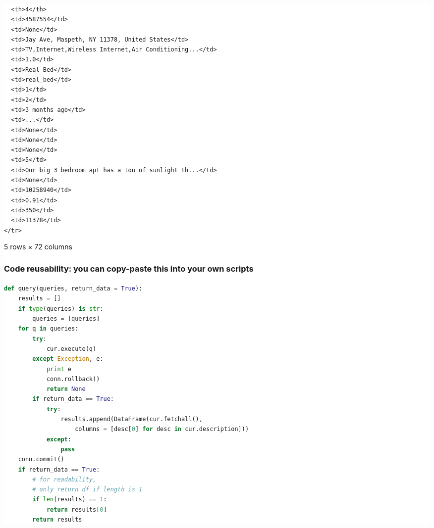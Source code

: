       <th>4</th>
      <td>4587554</td>
      <td>None</td>
      <td>Jay Ave, Maspeth, NY 11378, United States</td>
      <td>TV,Internet,Wireless Internet,Air Conditioning...</td>
      <td>1.0</td>
      <td>Real Bed</td>
      <td>real_bed</td>
      <td>1</td>
      <td>2</td>
      <td>3 months ago</td>
      <td>...</td>
      <td>None</td>
      <td>None</td>
      <td>None</td>
      <td>5</td>
      <td>Our big 3 bedroom apt has a ton of sunlight th...</td>
      <td>None</td>
      <td>10258940</td>
      <td>0.91</td>
      <td>350</td>
      <td>11378</td>
    </tr>
  </tbody>
</table>
<p>5 rows × 72 columns</p>
</div>



### Code reusability: you can copy-paste this into your own scripts


```python
def query(queries, return_data = True):
    results = []
    if type(queries) is str:
        queries = [queries]
    for q in queries:
        try:
            cur.execute(q)
        except Exception, e:
            print e
            conn.rollback()
            return None
        if return_data == True:
            try:
                results.append(DataFrame(cur.fetchall(), 
                    columns = [desc[0] for desc in cur.description]))
            except:
                pass
    conn.commit()
    if return_data == True:
        # for readability, 
        # only return df if length is 1
        if len(results) == 1:
            return results[0]
        return results
```

